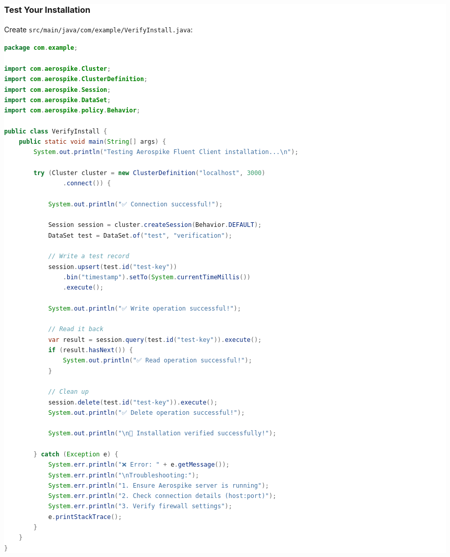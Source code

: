 ### Test Your Installation

Create `src/main/java/com/example/VerifyInstall.java`:

```java
package com.example;

import com.aerospike.Cluster;
import com.aerospike.ClusterDefinition;
import com.aerospike.Session;
import com.aerospike.DataSet;
import com.aerospike.policy.Behavior;

public class VerifyInstall {
    public static void main(String[] args) {
        System.out.println("Testing Aerospike Fluent Client installation...\n");
        
        try (Cluster cluster = new ClusterDefinition("localhost", 3000)
                .connect()) {
            
            System.out.println("✅ Connection successful!");
            
            Session session = cluster.createSession(Behavior.DEFAULT);
            DataSet test = DataSet.of("test", "verification");
            
            // Write a test record
            session.upsert(test.id("test-key"))
                .bin("timestamp").setTo(System.currentTimeMillis())
                .execute();
            
            System.out.println("✅ Write operation successful!");
            
            // Read it back
            var result = session.query(test.id("test-key")).execute();
            if (result.hasNext()) {
                System.out.println("✅ Read operation successful!");
            }
            
            // Clean up
            session.delete(test.id("test-key")).execute();
            System.out.println("✅ Delete operation successful!");
            
            System.out.println("\n🎉 Installation verified successfully!");
            
        } catch (Exception e) {
            System.err.println("❌ Error: " + e.getMessage());
            System.err.println("\nTroubleshooting:");
            System.err.println("1. Ensure Aerospike server is running");
            System.err.println("2. Check connection details (host:port)");
            System.err.println("3. Verify firewall settings");
            e.printStackTrace();
        }
    }
}
```

